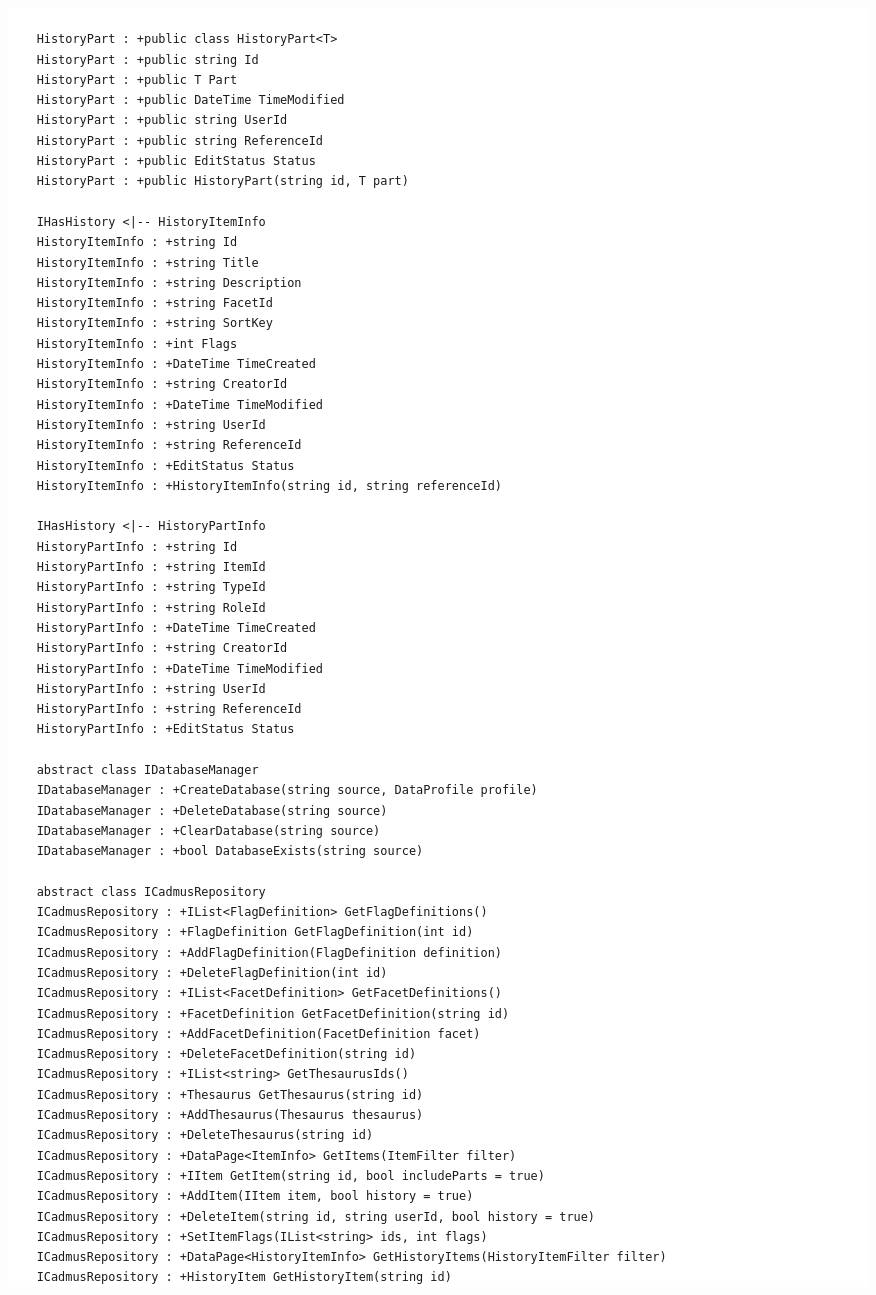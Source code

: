 ```plantuml

    HistoryPart : +public class HistoryPart<T>
    HistoryPart : +public string Id
    HistoryPart : +public T Part
    HistoryPart : +public DateTime TimeModified
    HistoryPart : +public string UserId
    HistoryPart : +public string ReferenceId
    HistoryPart : +public EditStatus Status
    HistoryPart : +public HistoryPart(string id, T part)

    IHasHistory <|-- HistoryItemInfo
    HistoryItemInfo : +string Id
    HistoryItemInfo : +string Title
    HistoryItemInfo : +string Description
    HistoryItemInfo : +string FacetId
    HistoryItemInfo : +string SortKey
    HistoryItemInfo : +int Flags
    HistoryItemInfo : +DateTime TimeCreated
    HistoryItemInfo : +string CreatorId
    HistoryItemInfo : +DateTime TimeModified
    HistoryItemInfo : +string UserId
    HistoryItemInfo : +string ReferenceId
    HistoryItemInfo : +EditStatus Status
    HistoryItemInfo : +HistoryItemInfo(string id, string referenceId)

    IHasHistory <|-- HistoryPartInfo
    HistoryPartInfo : +string Id
    HistoryPartInfo : +string ItemId
    HistoryPartInfo : +string TypeId
    HistoryPartInfo : +string RoleId
    HistoryPartInfo : +DateTime TimeCreated
    HistoryPartInfo : +string CreatorId
    HistoryPartInfo : +DateTime TimeModified
    HistoryPartInfo : +string UserId
    HistoryPartInfo : +string ReferenceId
    HistoryPartInfo : +EditStatus Status

    abstract class IDatabaseManager
    IDatabaseManager : +CreateDatabase(string source, DataProfile profile)
    IDatabaseManager : +DeleteDatabase(string source)
    IDatabaseManager : +ClearDatabase(string source)
    IDatabaseManager : +bool DatabaseExists(string source)

    abstract class ICadmusRepository
    ICadmusRepository : +IList<FlagDefinition> GetFlagDefinitions()
    ICadmusRepository : +FlagDefinition GetFlagDefinition(int id)
    ICadmusRepository : +AddFlagDefinition(FlagDefinition definition)
    ICadmusRepository : +DeleteFlagDefinition(int id)
    ICadmusRepository : +IList<FacetDefinition> GetFacetDefinitions()
    ICadmusRepository : +FacetDefinition GetFacetDefinition(string id)
    ICadmusRepository : +AddFacetDefinition(FacetDefinition facet)
    ICadmusRepository : +DeleteFacetDefinition(string id)
    ICadmusRepository : +IList<string> GetThesaurusIds()
    ICadmusRepository : +Thesaurus GetThesaurus(string id)
    ICadmusRepository : +AddThesaurus(Thesaurus thesaurus)
    ICadmusRepository : +DeleteThesaurus(string id)
    ICadmusRepository : +DataPage<ItemInfo> GetItems(ItemFilter filter)
    ICadmusRepository : +IItem GetItem(string id, bool includeParts = true)
    ICadmusRepository : +AddItem(IItem item, bool history = true)
    ICadmusRepository : +DeleteItem(string id, string userId, bool history = true)
    ICadmusRepository : +SetItemFlags(IList<string> ids, int flags)
    ICadmusRepository : +DataPage<HistoryItemInfo> GetHistoryItems(HistoryItemFilter filter)
    ICadmusRepository : +HistoryItem GetHistoryItem(string id)
```